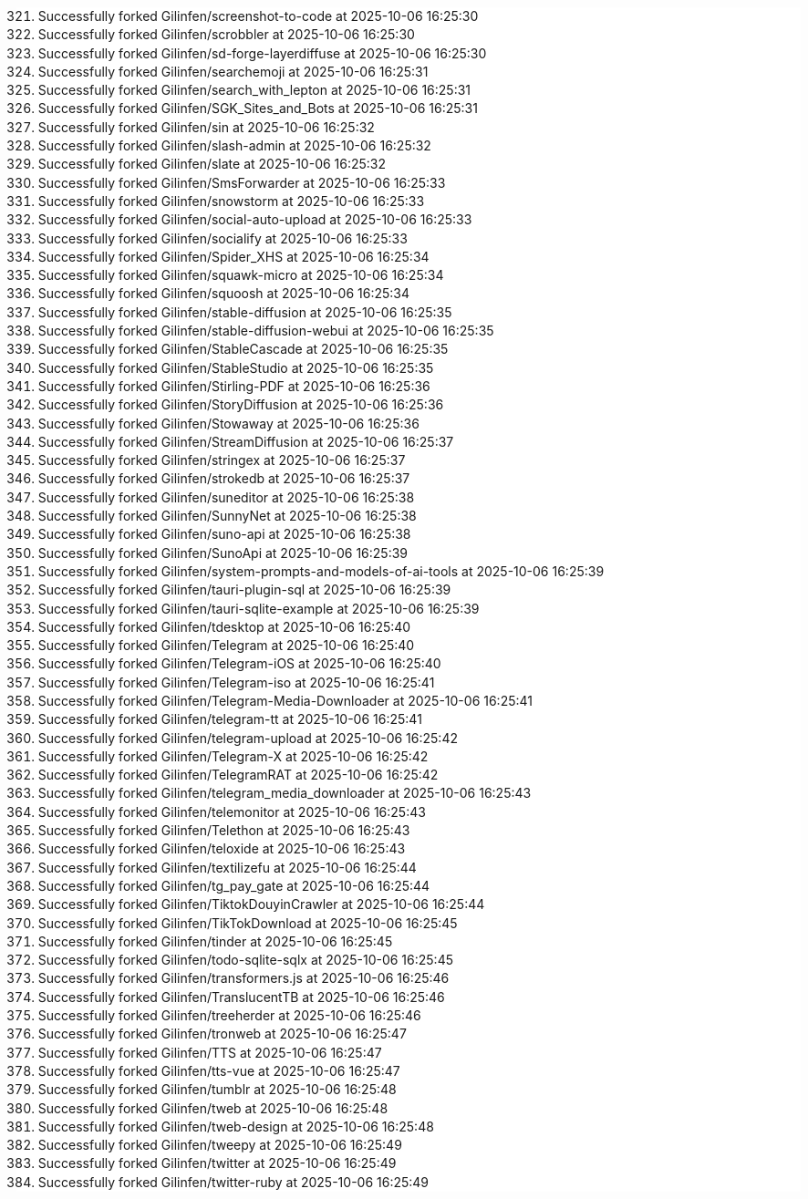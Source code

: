 321. Successfully forked Gilinfen/screenshot-to-code at 2025-10-06 16:25:30
322. Successfully forked Gilinfen/scrobbler at 2025-10-06 16:25:30
323. Successfully forked Gilinfen/sd-forge-layerdiffuse at 2025-10-06 16:25:30
324. Successfully forked Gilinfen/searchemoji at 2025-10-06 16:25:31
325. Successfully forked Gilinfen/search_with_lepton at 2025-10-06 16:25:31
326. Successfully forked Gilinfen/SGK_Sites_and_Bots at 2025-10-06 16:25:31
327. Successfully forked Gilinfen/sin at 2025-10-06 16:25:32
328. Successfully forked Gilinfen/slash-admin at 2025-10-06 16:25:32
329. Successfully forked Gilinfen/slate at 2025-10-06 16:25:32
330. Successfully forked Gilinfen/SmsForwarder at 2025-10-06 16:25:33
331. Successfully forked Gilinfen/snowstorm at 2025-10-06 16:25:33
332. Successfully forked Gilinfen/social-auto-upload at 2025-10-06 16:25:33
333. Successfully forked Gilinfen/socialify at 2025-10-06 16:25:33
334. Successfully forked Gilinfen/Spider_XHS at 2025-10-06 16:25:34
335. Successfully forked Gilinfen/squawk-micro at 2025-10-06 16:25:34
336. Successfully forked Gilinfen/squoosh at 2025-10-06 16:25:34
337. Successfully forked Gilinfen/stable-diffusion at 2025-10-06 16:25:35
338. Successfully forked Gilinfen/stable-diffusion-webui at 2025-10-06 16:25:35
339. Successfully forked Gilinfen/StableCascade at 2025-10-06 16:25:35
340. Successfully forked Gilinfen/StableStudio at 2025-10-06 16:25:35
341. Successfully forked Gilinfen/Stirling-PDF at 2025-10-06 16:25:36
342. Successfully forked Gilinfen/StoryDiffusion at 2025-10-06 16:25:36
343. Successfully forked Gilinfen/Stowaway at 2025-10-06 16:25:36
344. Successfully forked Gilinfen/StreamDiffusion at 2025-10-06 16:25:37
345. Successfully forked Gilinfen/stringex at 2025-10-06 16:25:37
346. Successfully forked Gilinfen/strokedb at 2025-10-06 16:25:37
347. Successfully forked Gilinfen/suneditor at 2025-10-06 16:25:38
348. Successfully forked Gilinfen/SunnyNet at 2025-10-06 16:25:38
349. Successfully forked Gilinfen/suno-api at 2025-10-06 16:25:38
350. Successfully forked Gilinfen/SunoApi at 2025-10-06 16:25:39
351. Successfully forked Gilinfen/system-prompts-and-models-of-ai-tools at 2025-10-06 16:25:39
352. Successfully forked Gilinfen/tauri-plugin-sql at 2025-10-06 16:25:39
353. Successfully forked Gilinfen/tauri-sqlite-example at 2025-10-06 16:25:39
354. Successfully forked Gilinfen/tdesktop at 2025-10-06 16:25:40
355. Successfully forked Gilinfen/Telegram at 2025-10-06 16:25:40
356. Successfully forked Gilinfen/Telegram-iOS at 2025-10-06 16:25:40
357. Successfully forked Gilinfen/Telegram-iso at 2025-10-06 16:25:41
358. Successfully forked Gilinfen/Telegram-Media-Downloader at 2025-10-06 16:25:41
359. Successfully forked Gilinfen/telegram-tt at 2025-10-06 16:25:41
360. Successfully forked Gilinfen/telegram-upload at 2025-10-06 16:25:42
361. Successfully forked Gilinfen/Telegram-X at 2025-10-06 16:25:42
362. Successfully forked Gilinfen/TelegramRAT at 2025-10-06 16:25:42
363. Successfully forked Gilinfen/telegram_media_downloader at 2025-10-06 16:25:43
364. Successfully forked Gilinfen/telemonitor at 2025-10-06 16:25:43
365. Successfully forked Gilinfen/Telethon at 2025-10-06 16:25:43
366. Successfully forked Gilinfen/teloxide at 2025-10-06 16:25:43
367. Successfully forked Gilinfen/textilizefu at 2025-10-06 16:25:44
368. Successfully forked Gilinfen/tg_pay_gate at 2025-10-06 16:25:44
369. Successfully forked Gilinfen/TiktokDouyinCrawler at 2025-10-06 16:25:44
370. Successfully forked Gilinfen/TikTokDownload at 2025-10-06 16:25:45
371. Successfully forked Gilinfen/tinder at 2025-10-06 16:25:45
372. Successfully forked Gilinfen/todo-sqlite-sqlx at 2025-10-06 16:25:45
373. Successfully forked Gilinfen/transformers.js at 2025-10-06 16:25:46
374. Successfully forked Gilinfen/TranslucentTB at 2025-10-06 16:25:46
375. Successfully forked Gilinfen/treeherder at 2025-10-06 16:25:46
376. Successfully forked Gilinfen/tronweb at 2025-10-06 16:25:47
377. Successfully forked Gilinfen/TTS at 2025-10-06 16:25:47
378. Successfully forked Gilinfen/tts-vue at 2025-10-06 16:25:47
379. Successfully forked Gilinfen/tumblr at 2025-10-06 16:25:48
380. Successfully forked Gilinfen/tweb at 2025-10-06 16:25:48
381. Successfully forked Gilinfen/tweb-design at 2025-10-06 16:25:48
382. Successfully forked Gilinfen/tweepy at 2025-10-06 16:25:49
383. Successfully forked Gilinfen/twitter at 2025-10-06 16:25:49
384. Successfully forked Gilinfen/twitter-ruby at 2025-10-06 16:25:49